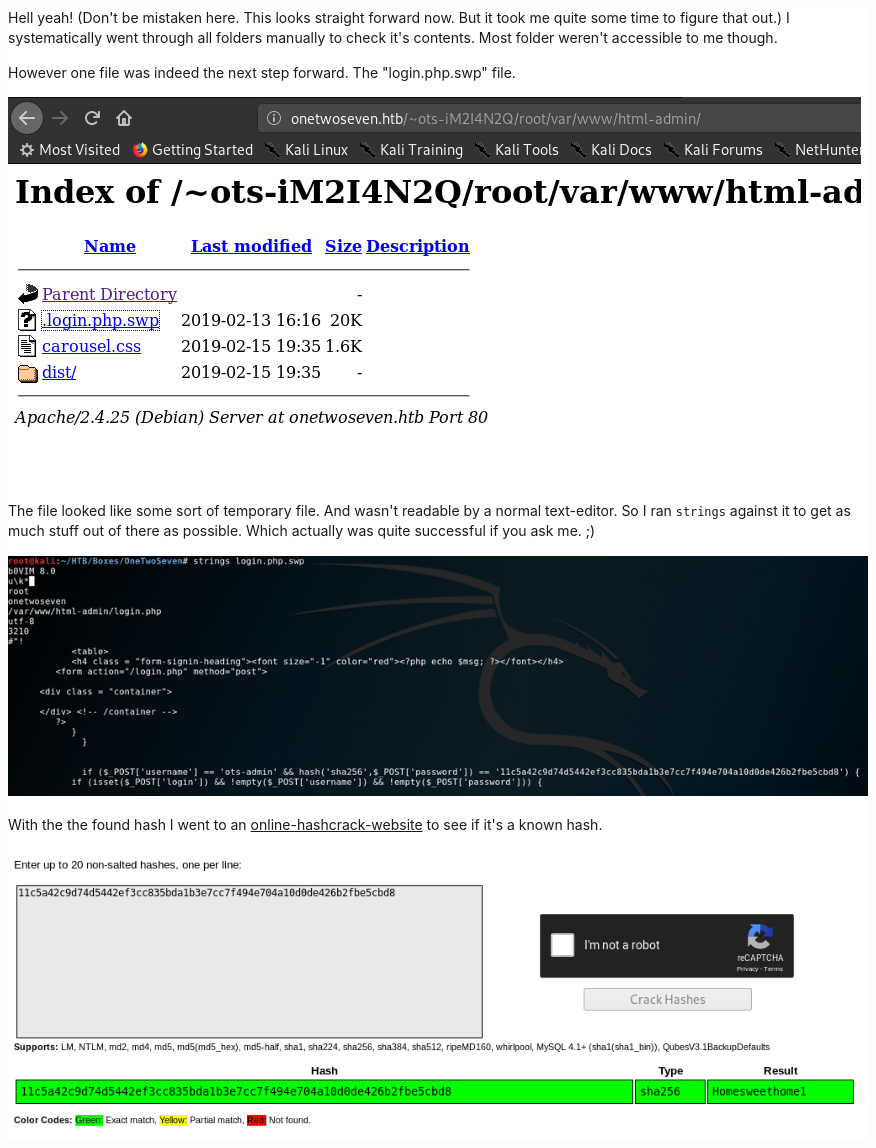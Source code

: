 Hell yeah! (Don't be mistaken here. This looks straight forward now. But it took me quite some time to figure that out.)
I systematically went through all folders manually to check it's contents. Most folder weren't accessible to me though.

However one file was indeed the next step forward. The "login.php.swp" file.

![symlink-root2](onetwoseven-swp.png)

The file looked like some sort of temporary file. And wasn't readable by a normal text-editor. So I ran `strings` against it to get
as much stuff out of there as possible. Which actually was quite successful if you ask me. ;)

![login-hash](onetwoseven-loginswp-hash.png)

With the the found hash I went to an <a href="https://crackstation.net/" target="_blank">online-hashcrack-website</a> to see if it's a known hash.

![crackstation-hash](onetwoseven-crackstation.png)